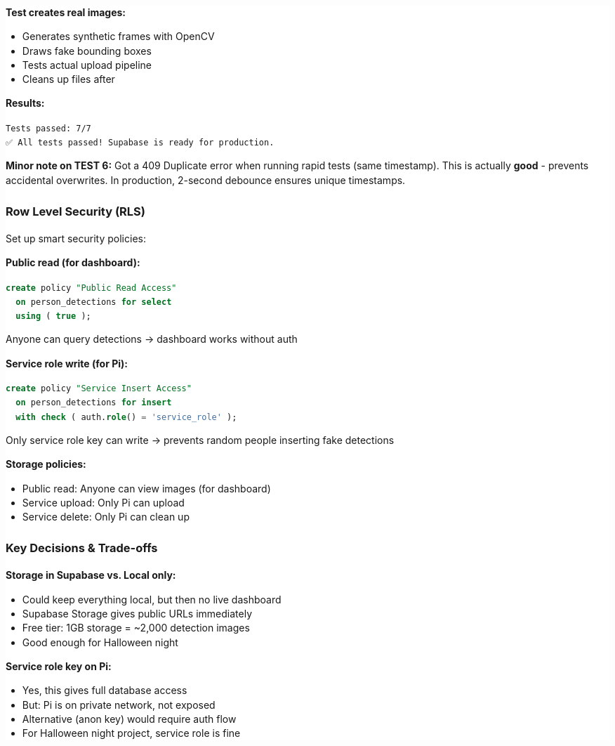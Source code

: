 **Test creates real images:**
- Generates synthetic frames with OpenCV
- Draws fake bounding boxes
- Tests actual upload pipeline
- Cleans up files after

**Results:**
```
Tests passed: 7/7
✅ All tests passed! Supabase is ready for production.
```

**Minor note on TEST 6:**
Got a 409 Duplicate error when running rapid tests (same timestamp).
This is actually **good** - prevents accidental overwrites.
In production, 2-second debounce ensures unique timestamps.

### Row Level Security (RLS)

Set up smart security policies:

**Public read (for dashboard):**
```sql
create policy "Public Read Access"
  on person_detections for select
  using ( true );
```
Anyone can query detections → dashboard works without auth

**Service role write (for Pi):**
```sql
create policy "Service Insert Access"
  on person_detections for insert
  with check ( auth.role() = 'service_role' );
```
Only service role key can write → prevents random people inserting fake detections

**Storage policies:**
- Public read: Anyone can view images (for dashboard)
- Service upload: Only Pi can upload
- Service delete: Only Pi can clean up

### Key Decisions & Trade-offs

**Storage in Supabase vs. Local only:**
- Could keep everything local, but then no live dashboard
- Supabase Storage gives public URLs immediately
- Free tier: 1GB storage = ~2,000 detection images
- Good enough for Halloween night

**Service role key on Pi:**
- Yes, this gives full database access
- But: Pi is on private network, not exposed
- Alternative (anon key) would require auth flow
- For Halloween night project, service role is fine
